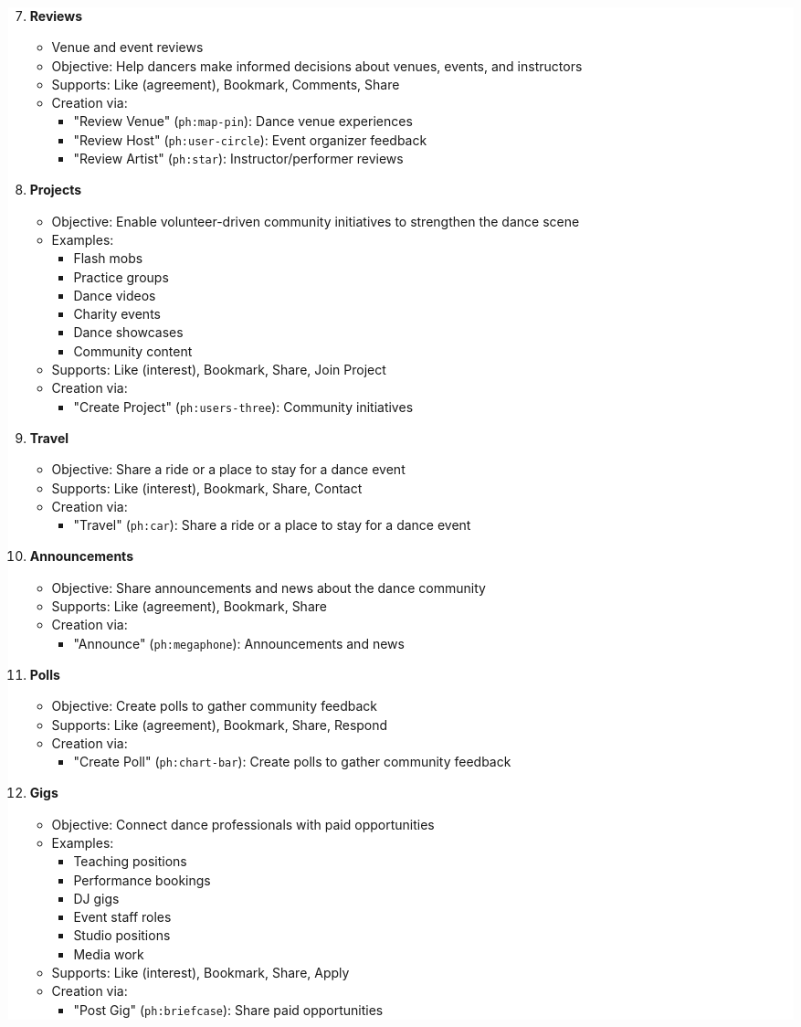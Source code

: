 7. **Reviews**

   - Venue and event reviews
   - Objective: Help dancers make informed decisions about venues, events, and instructors
   - Supports: Like (agreement), Bookmark, Comments, Share
   - Creation via:
     - "Review Venue" (`ph:map-pin`): Dance venue experiences
     - "Review Host" (`ph:user-circle`): Event organizer feedback
     - "Review Artist" (`ph:star`): Instructor/performer reviews

8. **Projects**

   - Objective: Enable volunteer-driven community initiatives to strengthen the dance scene
   - Examples:
     - Flash mobs
     - Practice groups
     - Dance videos
     - Charity events
     - Dance showcases
     - Community content
   - Supports: Like (interest), Bookmark, Share, Join Project
   - Creation via:
     - "Create Project" (`ph:users-three`): Community initiatives

9. **Travel**

   - Objective: Share a ride or a place to stay for a dance event
   - Supports: Like (interest), Bookmark, Share, Contact
   - Creation via:
     - "Travel" (`ph:car`): Share a ride or a place to stay for a dance event

10. **Announcements**

    - Objective: Share announcements and news about the dance community
    - Supports: Like (agreement), Bookmark, Share
    - Creation via:
      - "Announce" (`ph:megaphone`): Announcements and news

11. **Polls**

    - Objective: Create polls to gather community feedback
    - Supports: Like (agreement), Bookmark, Share, Respond
    - Creation via:
      - "Create Poll" (`ph:chart-bar`): Create polls to gather community feedback

12. **Gigs**

    - Objective: Connect dance professionals with paid opportunities
    - Examples:
      - Teaching positions
      - Performance bookings
      - DJ gigs
      - Event staff roles
      - Studio positions
      - Media work
    - Supports: Like (interest), Bookmark, Share, Apply
    - Creation via:
      - "Post Gig" (`ph:briefcase`): Share paid opportunities
